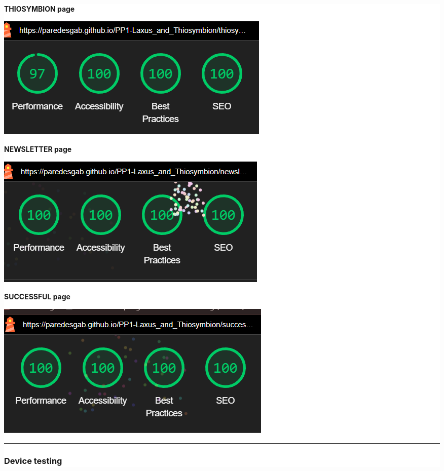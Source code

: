 **THIOSYMBION page**

  ![LightHouse report THIOSYMBION](documentation/lighthouse/lighthouse-report-thiosymbion-page.png)

**NEWSLETTER page**

  ![LightHouse report NEWSLETTER](documentation/lighthouse/lighthouse-report-newsletter-page.png)

**SUCCESSFUL page**

  ![LightHouse report SUCCESSFUL](documentation/lighthouse/lighthouse-report-successful-page.png)

---

### Device testing
